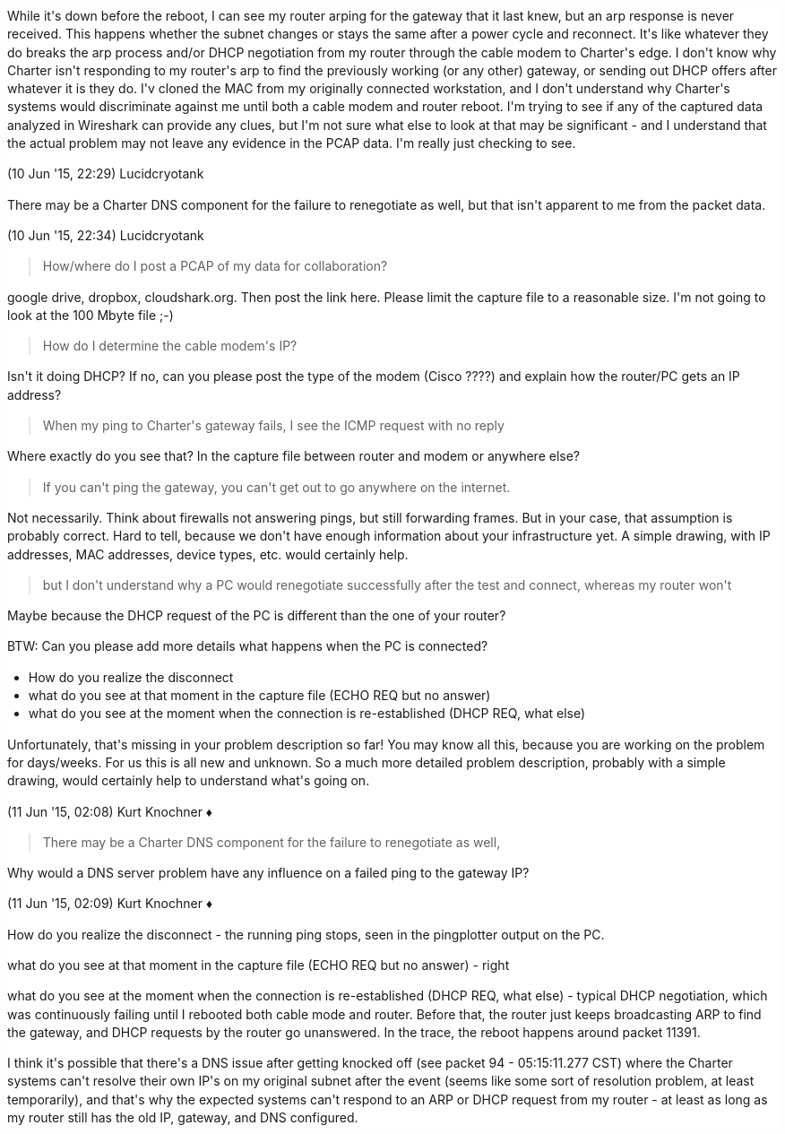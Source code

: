 </p><p>While it's down before the reboot, I can see my router arping for the gateway that it last knew, but an arp response is never received. This happens whether the subnet changes or stays the same after a power cycle and reconnect. It's like whatever they do breaks the arp process and/or DHCP negotiation from my router through the cable modem to Charter's edge. I don't know why Charter isn't responding to my router's arp to find the previously working (or any other) gateway, or sending out DHCP offers after whatever it is they do. I'v cloned the MAC from my originally connected workstation, and I don't understand why Charter's systems would discriminate against me until both a cable modem and router reboot. I'm trying to see if any of the captured data analyzed in Wireshark can provide any clues, but I'm not sure what else to look at that may be significant - and I understand that the actual problem may not leave any evidence in the PCAP data. I'm really just checking to see.</p></div><div id="comment-43056-info" class="comment-info"><span class="comment-age">(10 Jun '15, 22:29)</span> <span class="comment-user userinfo">Lucidcryotank</span></div></div><span id="43057"></span><div id="comment-43057" class="comment"><div id="post-43057-score" class="comment-score"></div><div class="comment-text"><p>There may be a Charter DNS component for the failure to renegotiate as well, but that isn't apparent to me from the packet data.</p></div><div id="comment-43057-info" class="comment-info"><span class="comment-age">(10 Jun '15, 22:34)</span> <span class="comment-user userinfo">Lucidcryotank</span></div></div><span id="43060"></span><div id="comment-43060" class="comment"><div id="post-43060-score" class="comment-score"></div><div class="comment-text"><blockquote><p>How/where do I post a PCAP of my data for collaboration?</p></blockquote><p>google drive, dropbox, cloudshark.org. Then post the link here. Please limit the capture file to a reasonable size. I'm not going to look at the 100 Mbyte file ;-)</p><blockquote><p>How do I determine the cable modem's IP?</p></blockquote><p>Isn't it doing DHCP? If no, can you please post the type of the modem (Cisco ????) and explain how the router/PC gets an IP address?</p><blockquote><p>When my ping to Charter's gateway fails, I see the ICMP request with no reply</p></blockquote><p>Where exactly do you see that? In the capture file between router and modem or anywhere else?</p><blockquote><p>If you can't ping the gateway, you can't get out to go anywhere on the internet.</p></blockquote><p>Not necessarily. Think about firewalls not answering pings, but still forwarding frames. But in your case, that assumption is probably correct. Hard to tell, because we don't have enough information about your infrastructure yet. A simple drawing, with IP addresses, MAC addresses, device types, etc. would certainly help.</p><blockquote><p>but I don't understand why a PC would renegotiate successfully after the test and connect, whereas my router won't</p></blockquote><p>Maybe because the DHCP request of the PC is different than the one of your router?</p><p>BTW: Can you please add more details what happens when the PC is connected?</p><ul><li>How do you realize the disconnect</li><li>what do you see at that moment in the capture file (ECHO REQ but no answer)</li><li>what do you see at the moment when the connection is re-established (DHCP REQ, what else)</li></ul><p>Unfortunately, that's missing in your problem description so far! You may know all this, because you are working on the problem for days/weeks. For us this is all new and unknown. So a much more detailed problem description, probably with a simple drawing, would certainly help to understand what's going on.</p></div><div id="comment-43060-info" class="comment-info"><span class="comment-age">(11 Jun '15, 02:08)</span> <span class="comment-user userinfo">Kurt Knochner ♦</span></div></div><span id="43061"></span><div id="comment-43061" class="comment not_top_scorer"><div id="post-43061-score" class="comment-score"></div><div class="comment-text"><blockquote><p>There may be a Charter DNS component for the failure to renegotiate as well,</p></blockquote><p>Why would a DNS server problem have any influence on a failed ping to the gateway IP?</p></div><div id="comment-43061-info" class="comment-info"><span class="comment-age">(11 Jun '15, 02:09)</span> <span class="comment-user userinfo">Kurt Knochner ♦</span></div></div><span id="43125"></span><div id="comment-43125" class="comment not_top_scorer"><div id="post-43125-score" class="comment-score"></div><div class="comment-text"><p>How do you realize the disconnect - the running ping stops, seen in the pingplotter output on the PC.</p><p>what do you see at that moment in the capture file (ECHO REQ but no answer) - right</p><p>what do you see at the moment when the connection is re-established (DHCP REQ, what else) - typical DHCP negotiation, which was continuously failing until I rebooted both cable mode and router. Before that, the router just keeps broadcasting ARP to find the gateway, and DHCP requests by the router go unanswered. In the trace, the reboot happens around packet 11391.</p><p>I think it's possible that there's a DNS issue after getting knocked off (see packet 94 - 05:15:11.277 CST) where the Charter systems can't resolve their own IP's on my original subnet after the event (seems like some sort of resolution problem, at least temporarily), and that's why the expected systems can't respond to an ARP or DHCP request from my router - at least as long as my router still has the old IP, gateway, and DNS configured.<br />